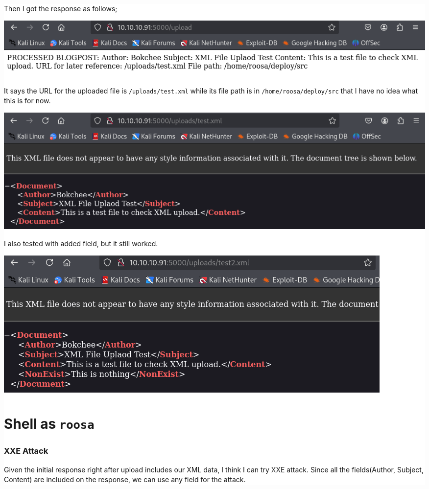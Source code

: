 Then I got the response as follows;

![](attachments/devoops_4.png)

It says the URL for the uploaded file is `/uploads/test.xml` while its file path is in `/home/roosa/deploy/src` that I have no idea what this is for now.

![](attachments/devoops_5.png)

I also tested with added field, but it still worked.

![](attachments/devoops_6.png)



# Shell as `roosa`

### XXE Attack

Given the initial response right after upload includes our XML data, I think I can try XXE attack.
Since all the fields(Author, Subject, Content) are included on the response, we can use any field for the attack.
